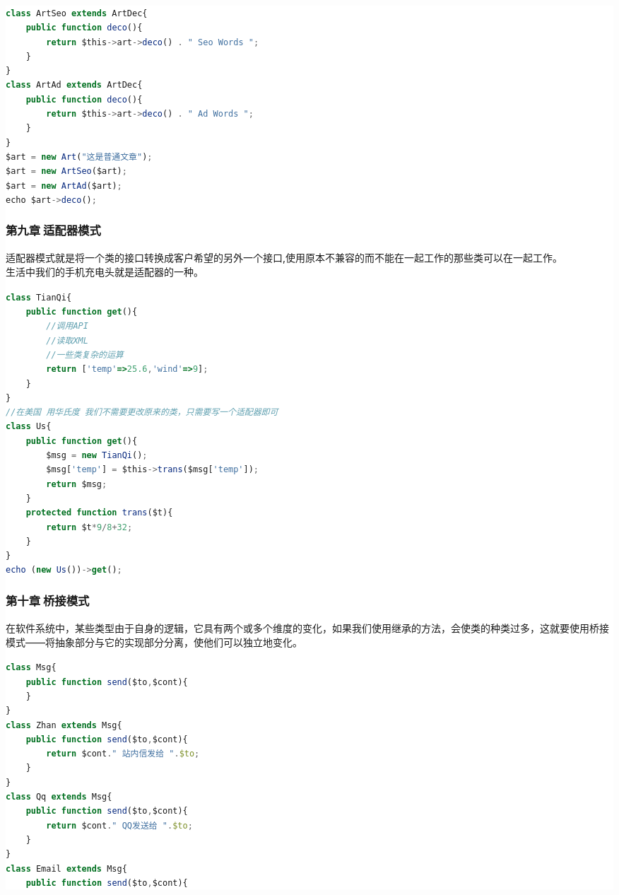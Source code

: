 ```js
class ArtSeo extends ArtDec{
    public function deco(){
        return $this->art->deco() . " Seo Words ";
    }
}
class ArtAd extends ArtDec{
    public function deco(){
        return $this->art->deco() . " Ad Words ";
    }
}
$art = new Art("这是普通文章");
$art = new ArtSeo($art);
$art = new ArtAd($art);
echo $art->deco();
```

### **第九章 适配器模式**

适配器模式就是将一个类的接口转换成客户希望的另外一个接口,使用原本不兼容的而不能在一起工作的那些类可以在一起工作。   
生活中我们的手机充电头就是适配器的一种。

```js
class TianQi{
    public function get(){
        //调用API
        //读取XML
        //一些类复杂的运算
        return ['temp'=>25.6,'wind'=>9];
    }
}
//在美国 用华氏度 我们不需要更改原来的类，只需要写一个适配器即可
class Us{
    public function get(){
        $msg = new TianQi();
        $msg['temp'] = $this->trans($msg['temp']);
        return $msg;
    }
    protected function trans($t){
        return $t*9/8+32;
    }
}
echo (new Us())->get();
```

### **第十章 桥接模式**

在软件系统中，某些类型由于自身的逻辑，它具有两个或多个维度的变化，如果我们使用继承的方法，会使类的种类过多，这就要使用桥接模式——将抽象部分与它的实现部分分离，使他们可以独立地变化。

```js
class Msg{
    public function send($to,$cont){
    }
}
class Zhan extends Msg{
    public function send($to,$cont){
        return $cont." 站内信发给 ".$to;
    }
}
class Qq extends Msg{
    public function send($to,$cont){
        return $cont." QQ发送给 ".$to;
    }
}
class Email extends Msg{
    public function send($to,$cont){
```